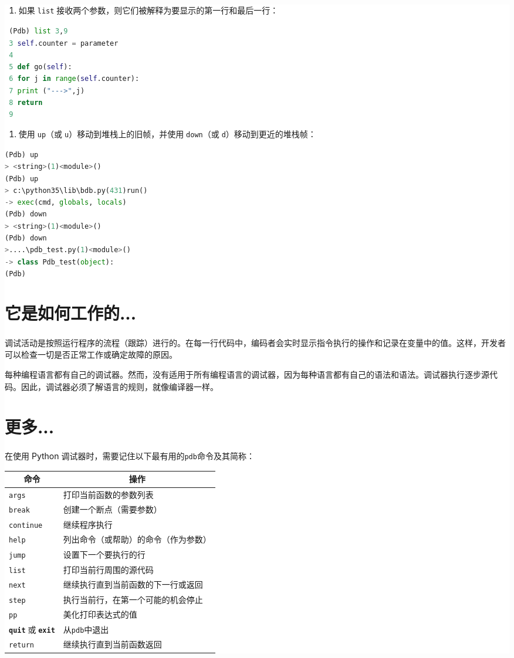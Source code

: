 1.  如果 `list` 接收两个参数，则它们被解释为要显示的第一行和最后一行：

```py
 (Pdb) list 3,9
 3 self.counter = parameter
 4
 5 def go(self):
 6 for j in range(self.counter):
 7 print ("--->",j)
 8 return
 9
```

1.  使用 `up`（或 `u`）移动到堆栈上的旧帧，并使用 `down`（或 `d`）移动到更近的堆栈帧：

```py
(Pdb) up
> <string>(1)<module>()
(Pdb) up
> c:\python35\lib\bdb.py(431)run()
-> exec(cmd, globals, locals)
(Pdb) down
> <string>(1)<module>()
(Pdb) down
>....\pdb_test.py(1)<module>()
-> class Pdb_test(object):
(Pdb)
```

# 它是如何工作的...

调试活动是按照运行程序的流程（跟踪）进行的。在每一行代码中，编码者会实时显示指令执行的操作和记录在变量中的值。这样，开发者可以检查一切是否正常工作或确定故障的原因。

每种编程语言都有自己的调试器。然而，没有适用于所有编程语言的调试器，因为每种语言都有自己的语法和语法。调试器执行逐步源代码。因此，调试器必须了解语言的规则，就像编译器一样。

# 更多...

在使用 Python 调试器时，需要记住以下最有用的`pdb`命令及其简称：

| **命令** | **操作** |
| --- | --- |
| `args` | 打印当前函数的参数列表 |
| `break` | 创建一个断点（需要参数） |
| `continue` | 继续程序执行 |
| `help` | 列出命令（或帮助）的命令（作为参数） |
| `jump` | 设置下一个要执行的行 |
| `list` | 打印当前行周围的源代码 |
| `next` | 继续执行直到当前函数的下一行或返回 |
| `step` | 执行当前行，在第一个可能的机会停止 |
| `pp` | 美化打印表达式的值 |
| **`quit`** 或 **`exit`** | 从`pdb`中退出 |
| `return` | 继续执行直到当前函数返回 |
